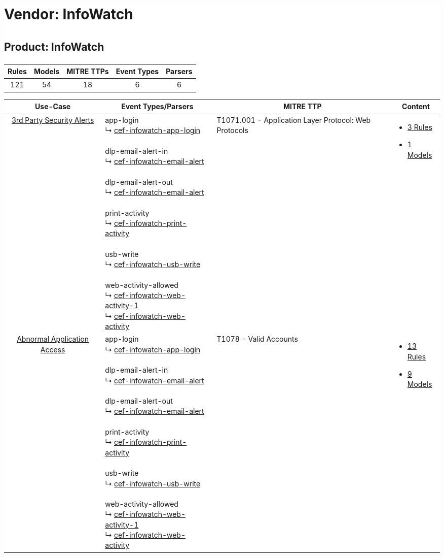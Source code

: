 Vendor: InfoWatch
=================
Product: InfoWatch
------------------
| Rules | Models | MITRE TTPs | Event Types | Parsers |
|:-----:|:------:|:----------:|:-----------:|:-------:|
|  121  |   54   |     18     |      6      |    6    |

|                                           Use-Case                                           | Event Types/Parsers                                                                                                                                                                                                                                                                                                                                                                                                                                                                                                                                                                                                                                                                                                                                                         | MITRE TTP                                                                                                                                                                                                                                                               | Content                                                                                                                           |
|:--------------------------------------------------------------------------------------------:| --------------------------------------------------------------------------------------------------------------------------------------------------------------------------------------------------------------------------------------------------------------------------------------------------------------------------------------------------------------------------------------------------------------------------------------------------------------------------------------------------------------------------------------------------------------------------------------------------------------------------------------------------------------------------------------------------------------------------------------------------------------------------- | ----------------------------------------------------------------------------------------------------------------------------------------------------------------------------------------------------------------------------------------------------------------------- | --------------------------------------------------------------------------------------------------------------------------------- |
|        [3rd Party Security Alerts](../../../UseCases/uc_3rd_party_security_alerts.md)        |  app-login<br> ↳ [cef-infowatch-app-login](Parsers/parserContent_cef-infowatch-app-login.md)<br><br> dlp-email-alert-in<br> ↳ [cef-infowatch-email-alert](Parsers/parserContent_cef-infowatch-email-alert.md)<br><br> dlp-email-alert-out<br> ↳ [cef-infowatch-email-alert](Parsers/parserContent_cef-infowatch-email-alert.md)<br><br> print-activity<br> ↳ [cef-infowatch-print-activity](Parsers/parserContent_cef-infowatch-print-activity.md)<br><br> usb-write<br> ↳ [cef-infowatch-usb-write](Parsers/parserContent_cef-infowatch-usb-write.md)<br><br> web-activity-allowed<br> ↳ [cef-infowatch-web-activity-1](Parsers/parserContent_cef-infowatch-web-activity-1.md)<br> ↳ [cef-infowatch-web-activity](Parsers/parserContent_cef-infowatch-web-activity.md)<br> | T1071.001 - Application Layer Protocol: Web Protocols<br>                                                                                                                                                                                                               | [<ul><li>3 Rules</li></ul><ul><li>1 Models</li></ul>](Rules_Models/r_m_infowatch_infowatch_3rd_Party_Security_Alerts.md)          |
|      [Abnormal Application Access](../../../UseCases/uc_abnormal_application_access.md)      |  app-login<br> ↳ [cef-infowatch-app-login](Parsers/parserContent_cef-infowatch-app-login.md)<br><br> dlp-email-alert-in<br> ↳ [cef-infowatch-email-alert](Parsers/parserContent_cef-infowatch-email-alert.md)<br><br> dlp-email-alert-out<br> ↳ [cef-infowatch-email-alert](Parsers/parserContent_cef-infowatch-email-alert.md)<br><br> print-activity<br> ↳ [cef-infowatch-print-activity](Parsers/parserContent_cef-infowatch-print-activity.md)<br><br> usb-write<br> ↳ [cef-infowatch-usb-write](Parsers/parserContent_cef-infowatch-usb-write.md)<br><br> web-activity-allowed<br> ↳ [cef-infowatch-web-activity-1](Parsers/parserContent_cef-infowatch-web-activity-1.md)<br> ↳ [cef-infowatch-web-activity](Parsers/parserContent_cef-infowatch-web-activity.md)<br> | T1078 - Valid Accounts<br>                                                                                                                                                                                                                                              | [<ul><li>13 Rules</li></ul><ul><li>9 Models</li></ul>](Rules_Models/r_m_infowatch_infowatch_Abnormal_Application_Access.md)       |